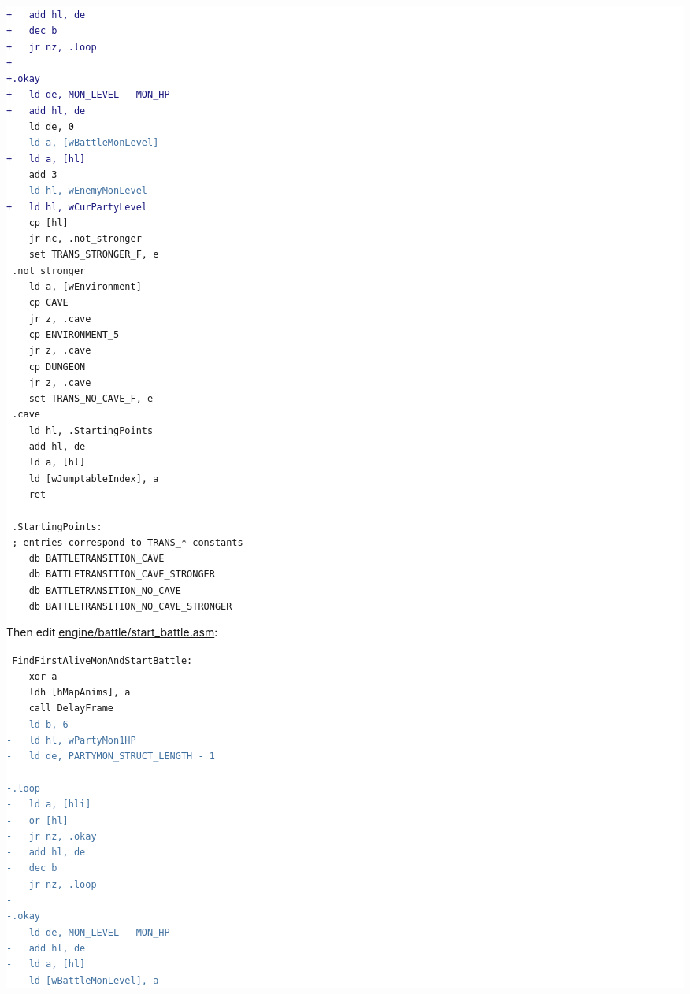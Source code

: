 ```diff
+	add hl, de
+	dec b
+	jr nz, .loop
+
+.okay
+	ld de, MON_LEVEL - MON_HP
+	add hl, de
	ld de, 0
-	ld a, [wBattleMonLevel]
+	ld a, [hl]
 	add 3
-	ld hl, wEnemyMonLevel
+	ld hl, wCurPartyLevel
 	cp [hl]
 	jr nc, .not_stronger
 	set TRANS_STRONGER_F, e
 .not_stronger
 	ld a, [wEnvironment]
 	cp CAVE
 	jr z, .cave
 	cp ENVIRONMENT_5
 	jr z, .cave
 	cp DUNGEON
 	jr z, .cave
 	set TRANS_NO_CAVE_F, e
 .cave
 	ld hl, .StartingPoints
 	add hl, de
 	ld a, [hl]
 	ld [wJumptableIndex], a
 	ret

 .StartingPoints:
 ; entries correspond to TRANS_* constants
 	db BATTLETRANSITION_CAVE
 	db BATTLETRANSITION_CAVE_STRONGER
 	db BATTLETRANSITION_NO_CAVE
 	db BATTLETRANSITION_NO_CAVE_STRONGER
```

Then edit [engine/battle/start_battle.asm](/engine/battle/start_battle.asm):

```diff
 FindFirstAliveMonAndStartBattle:
 	xor a
 	ldh [hMapAnims], a
 	call DelayFrame
-	ld b, 6
-	ld hl, wPartyMon1HP
-	ld de, PARTYMON_STRUCT_LENGTH - 1
-
-.loop
-	ld a, [hli]
-	or [hl]
-	jr nz, .okay
-	add hl, de
-	dec b
-	jr nz, .loop
-
-.okay
-	ld de, MON_LEVEL - MON_HP
-	add hl, de
-	ld a, [hl]
-	ld [wBattleMonLevel], a
```